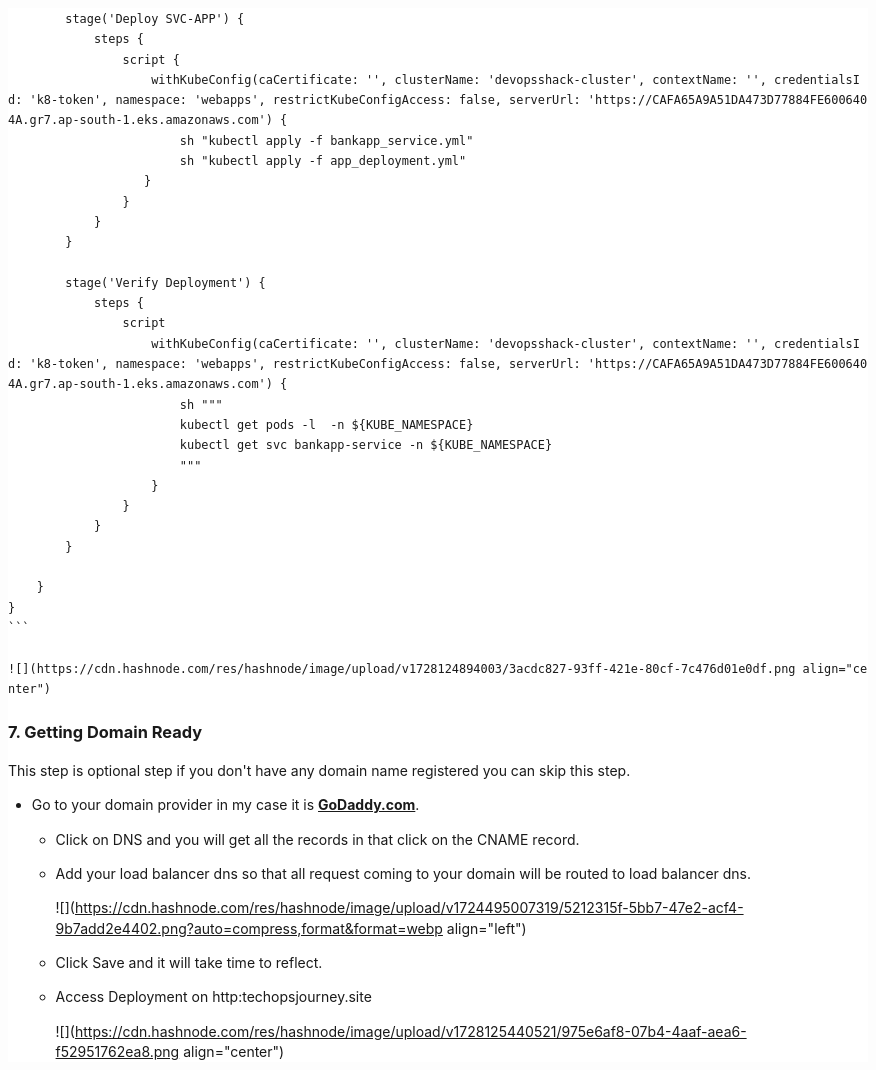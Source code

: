             stage('Deploy SVC-APP') {
                steps {
                    script {
                        withKubeConfig(caCertificate: '', clusterName: 'devopsshack-cluster', contextName: '', credentialsId: 'k8-token', namespace: 'webapps', restrictKubeConfigAccess: false, serverUrl: 'https://CAFA65A9A51DA473D77884FE6006404A.gr7.ap-south-1.eks.amazonaws.com') {
                            sh "kubectl apply -f bankapp_service.yml"
                            sh "kubectl apply -f app_deployment.yml"
                       }
                    }
                }
            }
            
            stage('Verify Deployment') {
                steps {
                    script 
                        withKubeConfig(caCertificate: '', clusterName: 'devopsshack-cluster', contextName: '', credentialsId: 'k8-token', namespace: 'webapps', restrictKubeConfigAccess: false, serverUrl: 'https://CAFA65A9A51DA473D77884FE6006404A.gr7.ap-south-1.eks.amazonaws.com') {
                            sh """
                            kubectl get pods -l  -n ${KUBE_NAMESPACE}
                            kubectl get svc bankapp-service -n ${KUBE_NAMESPACE}
                            """
                        }
                    }
                }
            }
            
        }
    }
    ```
    
    ![](https://cdn.hashnode.com/res/hashnode/image/upload/v1728124894003/3acdc827-93ff-421e-80cf-7c476d01e0df.png align="center")
    

### 7\. Getting Domain Ready

This step is optional step if you don't have any domain name registered you can skip this step.

* Go to your domain provider in my case it is [**GoDaddy.com**](http://godaddy.com/).
    
    * Click on DNS and you will get all the records in that click on the CNAME record.
        
    * Add your load balancer dns so that all request coming to your domain will be routed to load balancer dns.
        
        ![](https://cdn.hashnode.com/res/hashnode/image/upload/v1724495007319/5212315f-5bb7-47e2-acf4-9b7add2e4402.png?auto=compress,format&format=webp align="left")
        
    * Click Save and it will take time to reflect.
        
    * Access Deployment on http:techopsjourney.site
        
        ![](https://cdn.hashnode.com/res/hashnode/image/upload/v1728125440521/975e6af8-07b4-4aaf-aea6-f52951762ea8.png align="center")
        

